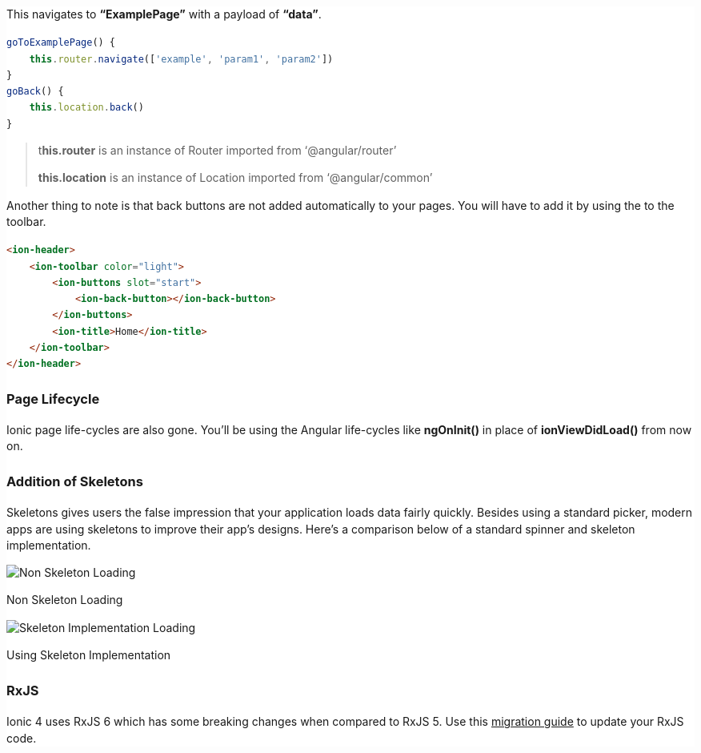 This navigates to **“ExamplePage”** with a payload of **“data”**. 

```typescript
goToExamplePage() {     
    this.router.navigate(['example', 'param1', 'param2']) 
} 
goBack() {     
    this.location.back() 
}
```

> t**his.router** is an instance of Router imported from ‘@angular/router’
>
> **this.location** is an instance of Location imported from ‘@angular/common’

Another thing to note is that back buttons are not added automatically to your pages. You will have to add it by using the <ion-back-button> to the toolbar.

```html
<ion-header>     
    <ion-toolbar color="light">         
        <ion-buttons slot="start">             
            <ion-back-button></ion-back-button>         
        </ion-buttons>         
        <ion-title>Home</ion-title>     
    </ion-toolbar> 
</ion-header>
```

### Page Lifecycle

Ionic page life-cycles are also gone. You’ll be using the Angular life-cycles like **ngOnInit()** in place of **ionViewDidLoad()** from now on.

### Addition of Skeletons

Skeletons gives users the false impression that your application loads data fairly quickly. Besides using a standard picker, modern apps are using skeletons to improve their app’s designs. Here’s a comparison below of a standard spinner and skeleton implementation.

<img src="images/migrate-ionic-4/non-skeleton-1.gif" width="100%" alt="Non Skeleton Loading" />

Non Skeleton Loading



<img src="images/migrate-ionic-4/skeleton.gif" width="100%" alt="Skeleton Implementation Loading" />

Using Skeleton Implementation

### RxJS

Ionic 4 uses RxJS 6 which has some breaking changes when compared to RxJS 5. Use this [migration guide](https://github.com/ReactiveX/rxjs/blob/master/docs_app/content/guide/v6/migration.md) to update your RxJS code.
